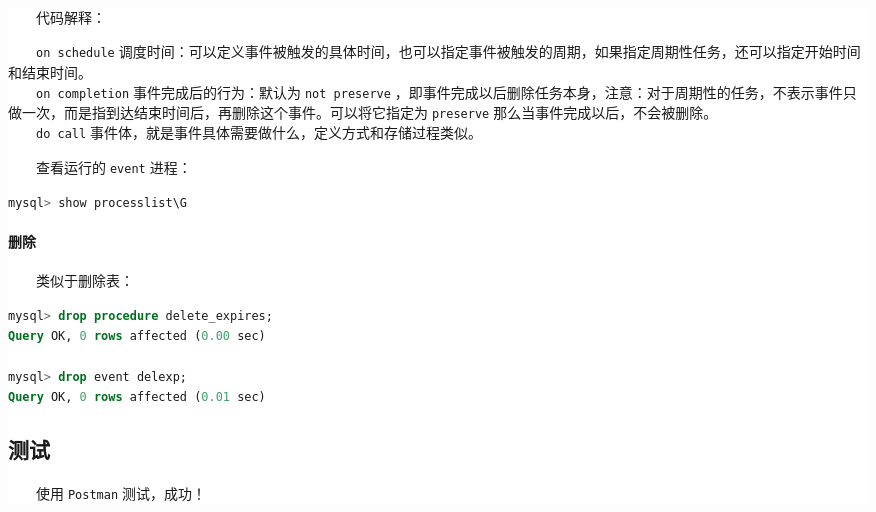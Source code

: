 &emsp;&emsp;代码解释：

&emsp;&emsp;`on schedule` 调度时间：可以定义事件被触发的具体时间，也可以指定事件被触发的周期，如果指定周期性任务，还可以指定开始时间和结束时间。  
&emsp;&emsp;`on completion` 事件完成后的行为：默认为 `not preserve` ，即事件完成以后删除任务本身，注意：对于周期性的任务，不表示事件只做一次，而是指到达结束时间后，再删除这个事件。可以将它指定为 `preserve` 那么当事件完成以后，不会被删除。  
&emsp;&emsp;`do call` 事件体，就是事件具体需要做什么，定义方式和存储过程类似。  

&emsp;&emsp;查看运行的 `event` 进程：  

```sql
mysql> show processlist\G
```

#### 删除

&emsp;&emsp;类似于删除表：  

```sql
mysql> drop procedure delete_expires;
Query OK, 0 rows affected (0.00 sec)

mysql> drop event delexp;
Query OK, 0 rows affected (0.01 sec)
```

## 测试

&emsp;&emsp;使用 `Postman` 测试，成功！
